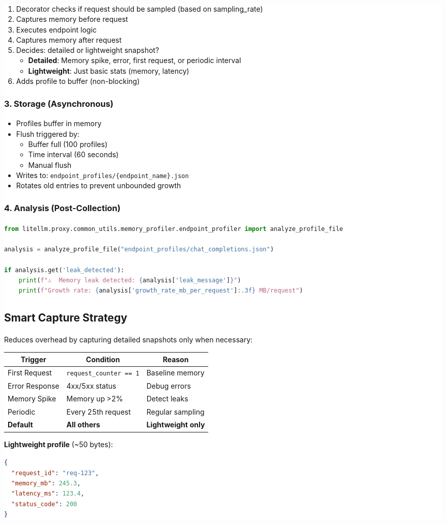 1. Decorator checks if request should be sampled (based on sampling_rate)
2. Captures memory before request
3. Executes endpoint logic
4. Captures memory after request
5. Decides: detailed or lightweight snapshot?
   - **Detailed**: Memory spike, error, first request, or periodic interval
   - **Lightweight**: Just basic stats (memory, latency)
6. Adds profile to buffer (non-blocking)

### 3. **Storage** (Asynchronous)

- Profiles buffer in memory
- Flush triggered by:
  - Buffer full (100 profiles)
  - Time interval (60 seconds)
  - Manual flush
- Writes to: `endpoint_profiles/{endpoint_name}.json`
- Rotates old entries to prevent unbounded growth

### 4. **Analysis** (Post-Collection)

```python
from litellm.proxy.common_utils.memory_profiler.endpoint_profiler import analyze_profile_file

analysis = analyze_profile_file("endpoint_profiles/chat_completions.json")

if analysis.get('leak_detected'):
    print(f"⚠️  Memory leak detected: {analysis['leak_message']}")
    print(f"Growth rate: {analysis['growth_rate_mb_per_request']:.3f} MB/request")
```

## Smart Capture Strategy

Reduces overhead by capturing detailed snapshots only when necessary:

| Trigger        | Condition              | Reason               |
| -------------- | ---------------------- | -------------------- |
| First Request  | `request_counter == 1` | Baseline memory      |
| Error Response | 4xx/5xx status         | Debug errors         |
| Memory Spike   | Memory up >2%          | Detect leaks         |
| Periodic       | Every 25th request     | Regular sampling     |
| **Default**    | **All others**         | **Lightweight only** |

**Lightweight profile** (~50 bytes):

```json
{
  "request_id": "req-123",
  "memory_mb": 245.3,
  "latency_ms": 123.4,
  "status_code": 200
}
```
